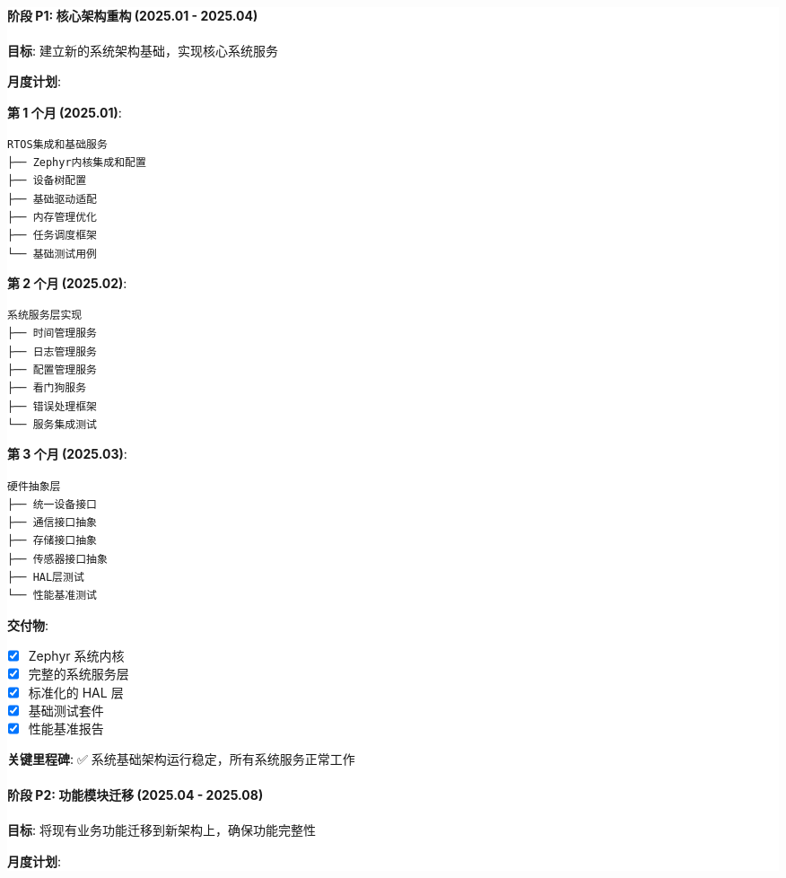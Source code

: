 #### 阶段 P1: 核心架构重构 (2025.01 - 2025.04)

**目标**: 建立新的系统架构基础，实现核心系统服务

**月度计划**:

**第 1 个月 (2025.01)**:

```
RTOS集成和基础服务
├── Zephyr内核集成和配置
├── 设备树配置
├── 基础驱动适配
├── 内存管理优化
├── 任务调度框架
└── 基础测试用例
```

**第 2 个月 (2025.02)**:

```
系统服务层实现
├── 时间管理服务
├── 日志管理服务
├── 配置管理服务
├── 看门狗服务
├── 错误处理框架
└── 服务集成测试
```

**第 3 个月 (2025.03)**:

```
硬件抽象层
├── 统一设备接口
├── 通信接口抽象
├── 存储接口抽象
├── 传感器接口抽象
├── HAL层测试
└── 性能基准测试
```

**交付物**:

- [x] Zephyr 系统内核
- [x] 完整的系统服务层
- [x] 标准化的 HAL 层
- [x] 基础测试套件
- [x] 性能基准报告

**关键里程碑**: ✅ 系统基础架构运行稳定，所有系统服务正常工作

#### 阶段 P2: 功能模块迁移 (2025.04 - 2025.08)

**目标**: 将现有业务功能迁移到新架构上，确保功能完整性

**月度计划**:
